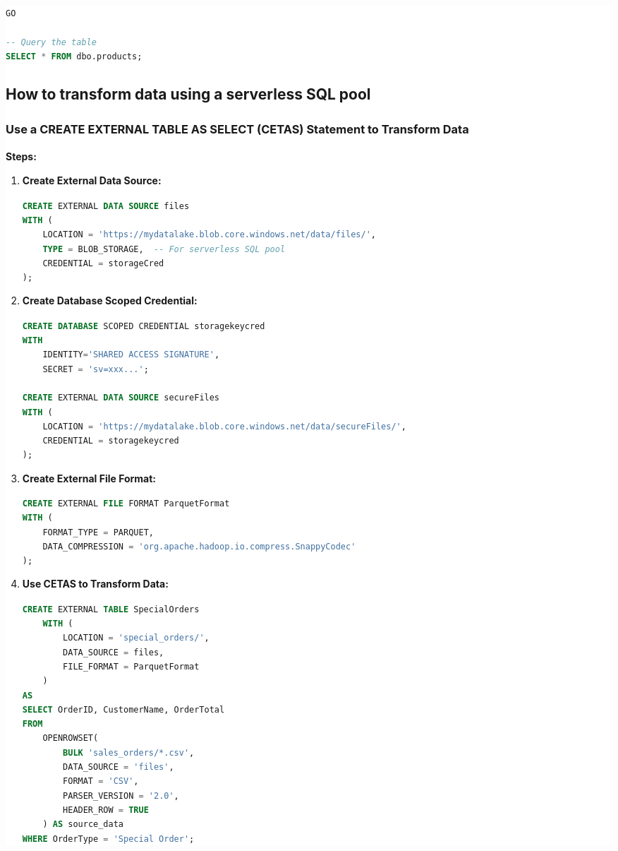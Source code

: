 ```sql
GO

-- Query the table
SELECT * FROM dbo.products;
```

## How to transform data using a serverless SQL pool

### Use a CREATE EXTERNAL TABLE AS SELECT (CETAS) Statement to Transform Data

**Steps:**
1. **Create External Data Source:**
    ```sql
    CREATE EXTERNAL DATA SOURCE files
    WITH (
        LOCATION = 'https://mydatalake.blob.core.windows.net/data/files/',
        TYPE = BLOB_STORAGE,  -- For serverless SQL pool
        CREDENTIAL = storageCred
    );
    ```

2. **Create Database Scoped Credential:**
    ```sql
    CREATE DATABASE SCOPED CREDENTIAL storagekeycred
    WITH
        IDENTITY='SHARED ACCESS SIGNATURE',  
        SECRET = 'sv=xxx...';

    CREATE EXTERNAL DATA SOURCE secureFiles
    WITH (
        LOCATION = 'https://mydatalake.blob.core.windows.net/data/secureFiles/',
        CREDENTIAL = storagekeycred
    );
    ```

3. **Create External File Format:**
    ```sql
    CREATE EXTERNAL FILE FORMAT ParquetFormat
    WITH (
        FORMAT_TYPE = PARQUET,
        DATA_COMPRESSION = 'org.apache.hadoop.io.compress.SnappyCodec'
    );
    ```

4. **Use CETAS to Transform Data:**
    ```sql
    CREATE EXTERNAL TABLE SpecialOrders
        WITH (
            LOCATION = 'special_orders/',
            DATA_SOURCE = files,
            FILE_FORMAT = ParquetFormat
        )
    AS
    SELECT OrderID, CustomerName, OrderTotal
    FROM
        OPENROWSET(
            BULK 'sales_orders/*.csv',
            DATA_SOURCE = 'files',
            FORMAT = 'CSV',
            PARSER_VERSION = '2.0',
            HEADER_ROW = TRUE
        ) AS source_data
    WHERE OrderType = 'Special Order';